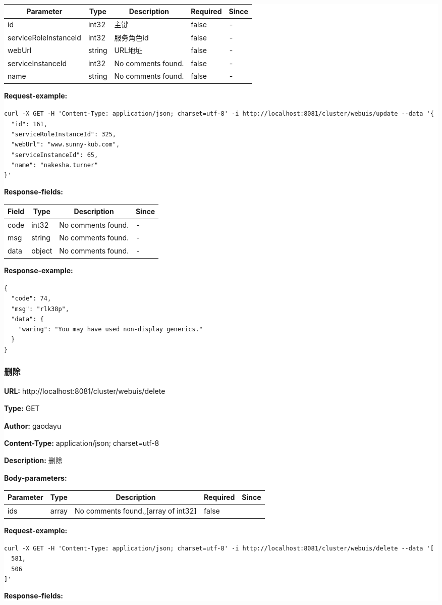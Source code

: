 Parameter | Type|Description|Required|Since
---|---|---|---|---
id|int32|主键|false|-
serviceRoleInstanceId|int32|服务角色id|false|-
webUrl|string|URL地址|false|-
serviceInstanceId|int32|No comments found.|false|-
name|string|No comments found.|false|-

**Request-example:**
```
curl -X GET -H 'Content-Type: application/json; charset=utf-8' -i http://localhost:8081/cluster/webuis/update --data '{
  "id": 161,
  "serviceRoleInstanceId": 325,
  "webUrl": "www.sunny-kub.com",
  "serviceInstanceId": 65,
  "name": "nakesha.turner"
}'
```
**Response-fields:**

Field | Type|Description|Since
---|---|---|---
code|int32|No comments found.|-
msg|string|No comments found.|-
data|object|No comments found.|-

**Response-example:**
```
{
  "code": 74,
  "msg": "rlk38p",
  "data": {
    "waring": "You may have used non-display generics."
  }
}
```

### 删除
**URL:** http://localhost:8081/cluster/webuis/delete

**Type:** GET

**Author:** gaodayu

**Content-Type:** application/json; charset=utf-8

**Description:** 删除

**Body-parameters:**

Parameter | Type|Description|Required|Since
---|---|---|---|---
ids|array|No comments found.,[array of int32]|false|

**Request-example:**
```
curl -X GET -H 'Content-Type: application/json; charset=utf-8' -i http://localhost:8081/cluster/webuis/delete --data '[
  581,
  506
]'
```
**Response-fields:**
